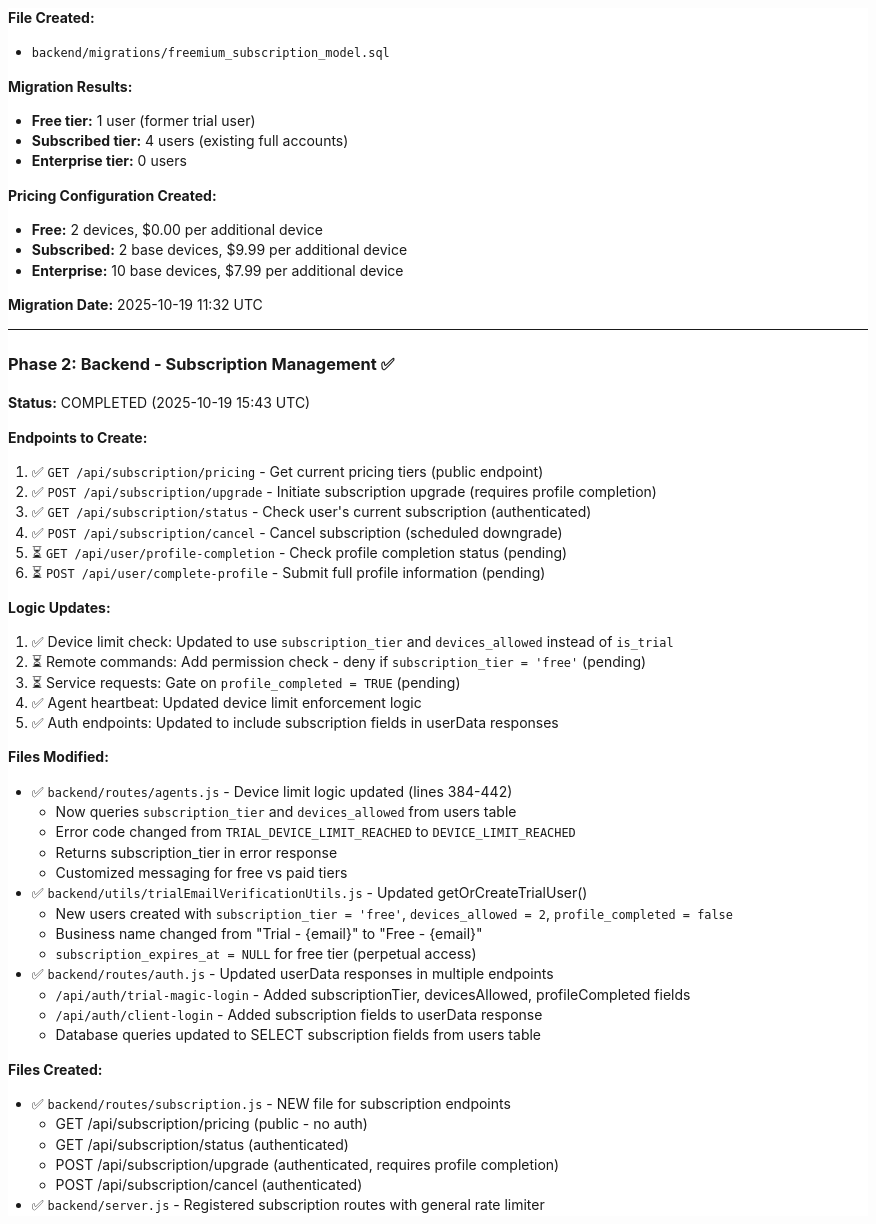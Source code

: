 **File Created:**
- `backend/migrations/freemium_subscription_model.sql`

**Migration Results:**
- **Free tier:** 1 user (former trial user)
- **Subscribed tier:** 4 users (existing full accounts)
- **Enterprise tier:** 0 users

**Pricing Configuration Created:**
- **Free:** 2 devices, $0.00 per additional device
- **Subscribed:** 2 base devices, $9.99 per additional device
- **Enterprise:** 10 base devices, $7.99 per additional device

**Migration Date:** 2025-10-19 11:32 UTC

---

### Phase 2: Backend - Subscription Management ✅
**Status:** COMPLETED (2025-10-19 15:43 UTC)

**Endpoints to Create:**
1. ✅ `GET /api/subscription/pricing` - Get current pricing tiers (public endpoint)
2. ✅ `POST /api/subscription/upgrade` - Initiate subscription upgrade (requires profile completion)
3. ✅ `GET /api/subscription/status` - Check user's current subscription (authenticated)
4. ✅ `POST /api/subscription/cancel` - Cancel subscription (scheduled downgrade)
5. ⏳ `GET /api/user/profile-completion` - Check profile completion status (pending)
6. ⏳ `POST /api/user/complete-profile` - Submit full profile information (pending)

**Logic Updates:**
1. ✅ Device limit check: Updated to use `subscription_tier` and `devices_allowed` instead of `is_trial`
2. ⏳ Remote commands: Add permission check - deny if `subscription_tier = 'free'` (pending)
3. ⏳ Service requests: Gate on `profile_completed = TRUE` (pending)
4. ✅ Agent heartbeat: Updated device limit enforcement logic
5. ✅ Auth endpoints: Updated to include subscription fields in userData responses

**Files Modified:**
- ✅ `backend/routes/agents.js` - Device limit logic updated (lines 384-442)
  - Now queries `subscription_tier` and `devices_allowed` from users table
  - Error code changed from `TRIAL_DEVICE_LIMIT_REACHED` to `DEVICE_LIMIT_REACHED`
  - Returns subscription_tier in error response
  - Customized messaging for free vs paid tiers
- ✅ `backend/utils/trialEmailVerificationUtils.js` - Updated getOrCreateTrialUser()
  - New users created with `subscription_tier = 'free'`, `devices_allowed = 2`, `profile_completed = false`
  - Business name changed from "Trial - {email}" to "Free - {email}"
  - `subscription_expires_at = NULL` for free tier (perpetual access)
- ✅ `backend/routes/auth.js` - Updated userData responses in multiple endpoints
  - `/api/auth/trial-magic-login` - Added subscriptionTier, devicesAllowed, profileCompleted fields
  - `/api/auth/client-login` - Added subscription fields to userData response
  - Database queries updated to SELECT subscription fields from users table

**Files Created:**
- ✅ `backend/routes/subscription.js` - NEW file for subscription endpoints
  - GET /api/subscription/pricing (public - no auth)
  - GET /api/subscription/status (authenticated)
  - POST /api/subscription/upgrade (authenticated, requires profile completion)
  - POST /api/subscription/cancel (authenticated)
- ✅ `backend/server.js` - Registered subscription routes with general rate limiter
